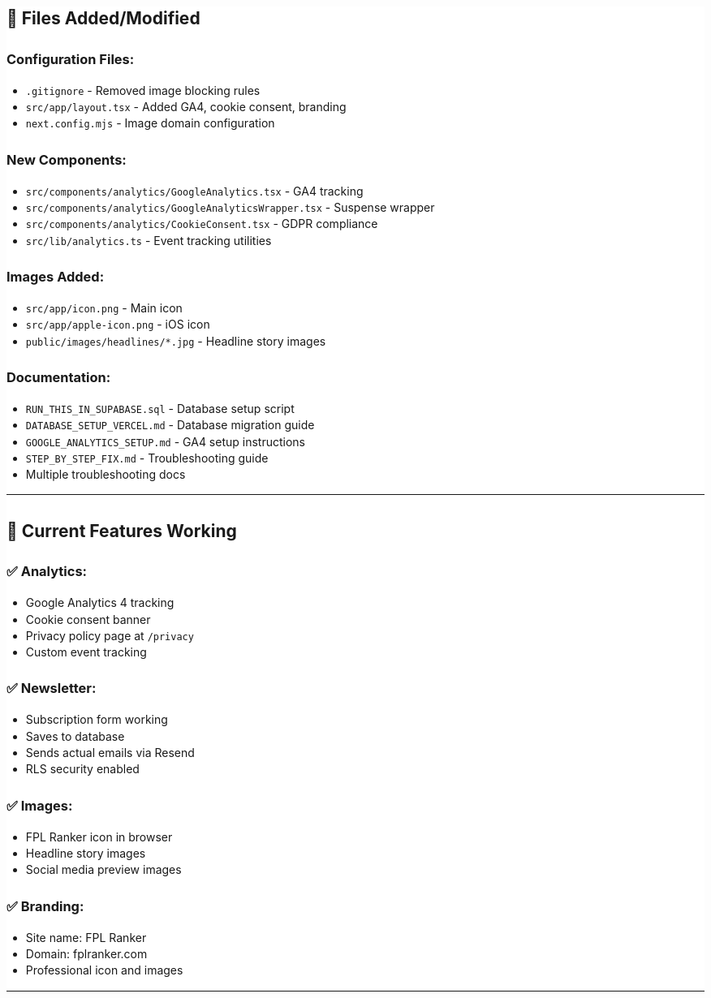 
## 📁 Files Added/Modified

### Configuration Files:
- `.gitignore` - Removed image blocking rules
- `src/app/layout.tsx` - Added GA4, cookie consent, branding
- `next.config.mjs` - Image domain configuration

### New Components:
- `src/components/analytics/GoogleAnalytics.tsx` - GA4 tracking
- `src/components/analytics/GoogleAnalyticsWrapper.tsx` - Suspense wrapper
- `src/components/analytics/CookieConsent.tsx` - GDPR compliance
- `src/lib/analytics.ts` - Event tracking utilities

### Images Added:
- `src/app/icon.png` - Main icon
- `src/app/apple-icon.png` - iOS icon
- `public/images/headlines/*.jpg` - Headline story images

### Documentation:
- `RUN_THIS_IN_SUPABASE.sql` - Database setup script
- `DATABASE_SETUP_VERCEL.md` - Database migration guide
- `GOOGLE_ANALYTICS_SETUP.md` - GA4 setup instructions
- `STEP_BY_STEP_FIX.md` - Troubleshooting guide
- Multiple troubleshooting docs

---

## 🎯 Current Features Working

### ✅ Analytics:
- Google Analytics 4 tracking
- Cookie consent banner
- Privacy policy page at `/privacy`
- Custom event tracking

### ✅ Newsletter:
- Subscription form working
- Saves to database
- Sends actual emails via Resend
- RLS security enabled

### ✅ Images:
- FPL Ranker icon in browser
- Headline story images
- Social media preview images

### ✅ Branding:
- Site name: FPL Ranker
- Domain: fplranker.com
- Professional icon and images

---